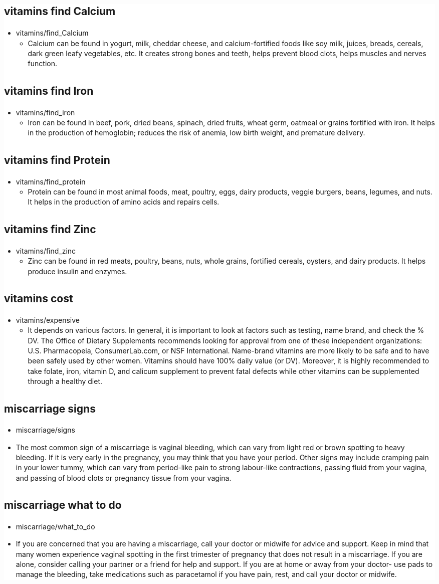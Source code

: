 ## vitamins find Calcium
* vitamins/find_Calcium
	- Calcium can be found in yogurt, milk, cheddar cheese, and calcium-fortified foods like soy milk, juices, breads, cereals, dark green leafy vegetables, etc. It creates strong bones and teeth, helps prevent blood clots, helps muscles and nerves function.

## vitamins find Iron
* vitamins/find_iron
	- Iron can be found in beef, pork, dried beans, spinach, dried fruits, wheat germ, oatmeal or grains fortified with iron. It helps in the production of hemoglobin; reduces the risk of anemia, low birth weight, and premature delivery.

## vitamins find Protein
* vitamins/find_protein
	- Protein can be found in most animal foods, meat, poultry, eggs, dairy products, veggie burgers, beans, legumes, and nuts. It helps in the production of amino acids and repairs cells.

## vitamins find Zinc
* vitamins/find_zinc
	- Zinc can be found in red meats, poultry, beans, nuts, whole grains, fortified cereals, oysters, and dairy products. It helps produce insulin and enzymes. 

## vitamins cost
* vitamins/expensive
	- It depends on various factors. In general, it is important to look at factors such as testing, name brand, and check the % DV. The Office of Dietary Supplements recommends looking for approval from one of these independent organizations: U.S. Pharmacopeia, ConsumerLab.com, or NSF International. Name-brand vitamins are more likely to be safe and to have been safely used by other women. Vitamins should have 100% daily value (or DV). Moreover, it is highly recommended to take folate, iron, vitamin D, and calicum supplement to prevent fatal defects while other vitamins can be supplemented through a healthy diet.

## miscarriage signs
* miscarriage/signs
- The most common sign of a miscarriage is vaginal bleeding, which can vary from light red or brown spotting to heavy bleeding. If it is very early in the pregnancy, you may think that you have your period. Other signs may include cramping pain in your lower tummy, which can vary from period-like pain to strong labour-like contractions, passing fluid from your vagina, and passing of blood clots or pregnancy tissue from your vagina.

## miscarriage what to do
* miscarriage/what_to_do
- If you are concerned that you are having a miscarriage, call your doctor or midwife for advice and support. Keep in mind that many women experience vaginal spotting in the first trimester of pregnancy that does not result in a miscarriage. If you are alone, consider calling your partner or a friend for help and support. If you are at home or away from your doctor- use pads to manage the bleeding, take medications such as paracetamol if you have pain, rest, and call your doctor or midwife.

